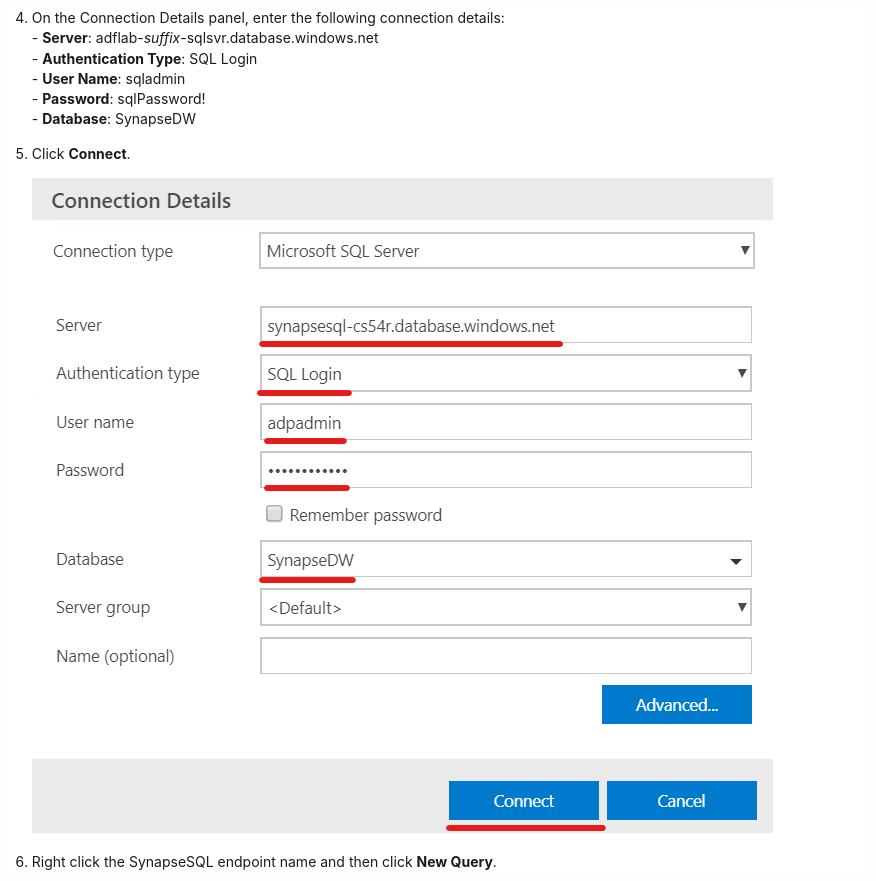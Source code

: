 4.	On the Connection Details panel, enter the following connection details:
    <br>- **Server**: adflab-*suffix*-sqlsvr.database.windows.net
    <br>- **Authentication Type**: SQL Login
    <br>- **User Name**: sqladmin
    <br>- **Password**: sqlPassword!
    <br>- **Database**: SynapseDW
5.	Click **Connect**.

    ![](../images/module03/Lab2-Image04.png)

6.	Right click the SynapseSQL endpoint name and then click **New Query**.
